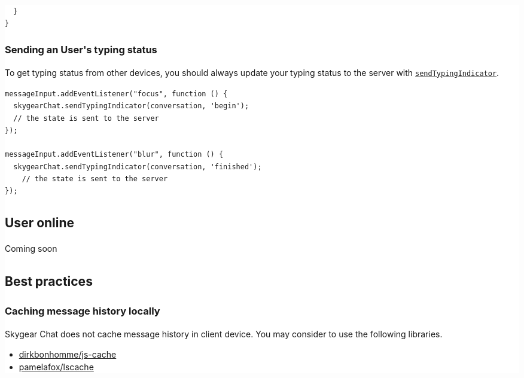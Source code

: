 ```javascript!
  }
}
```

### Sending an User's typing status
To get typing status from other devices, you should always update your typing status to the server with [`sendTypingIndicator`](https://docs.skygear.io/js/chat/reference/latest/class/lib/container.js~SkygearChatContainer.html#instance-method-sendTypingIndicator).

```javascript!
messageInput.addEventListener("focus", function () {
  skygearChat.sendTypingIndicator(conversation, 'begin');
  // the state is sent to the server
});

messageInput.addEventListener("blur", function () {
  skygearChat.sendTypingIndicator(conversation, 'finished');
    // the state is sent to the server
});
```


## User online
Coming soon

## Best practices
### Caching message history locally
Skygear Chat does not cache message history in client device. You may consider to use the following libraries.

- [dirkbonhomme/js-cache](https://github.com/dirkbonhomme/js-cache)
- [pamelafox/lscache](https://github.com/pamelafox/lscache)
